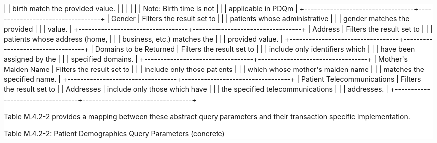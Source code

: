|                                  | birth match the provided value.  |
|                                  |                                  |
|                                  | Note: Birth time is not          |
|                                  | applicable in PDQm               |
+----------------------------------+----------------------------------+
| Gender                           | Filters the result set to        |
|                                  | patients whose administrative    |
|                                  | gender matches the provided      |
|                                  | value.                           |
+----------------------------------+----------------------------------+
| Address                          | Filters the result set to        |
|                                  | patients whose address (home,    |
|                                  | business, etc.) matches the      |
|                                  | provided value.                  |
+----------------------------------+----------------------------------+
| Domains to be Returned           | Filters the result set to        |
|                                  | include only identifiers which   |
|                                  | have been assigned by the        |
|                                  | specified domains.               |
+----------------------------------+----------------------------------+
| Mother's Maiden Name             | Filters the result set to        |
|                                  | include only those patients      |
|                                  | which whose mother's maiden name |
|                                  | matches the specified name.      |
+----------------------------------+----------------------------------+
| Patient Telecommunications       | Filters the result set to        |
| Addresses                        | include only those which have    |
|                                  | the specified telecommunications |
|                                  | addresses.                       |
+----------------------------------+----------------------------------+

Table M.4.2-2 provides a mapping between these abstract query parameters
and their transaction specific implementation.

Table M.4.2-2: Patient Demographics Query Parameters (concrete)
